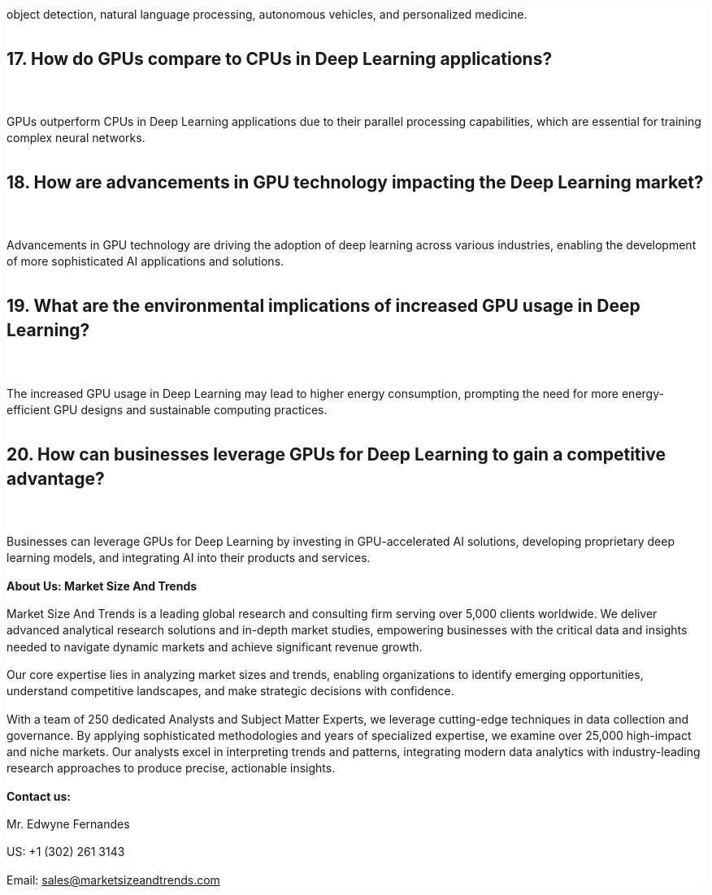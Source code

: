 object detection, natural language processing, autonomous vehicles, and personalized medicine.</p><h2>17. How do GPUs compare to CPUs in Deep Learning applications?</h2><p>&nbsp;</p><p>GPUs outperform CPUs in Deep Learning applications due to their parallel processing capabilities, which are essential for training complex neural networks.</p><h2>18. How are advancements in GPU technology impacting the Deep Learning market?</h2><p>&nbsp;</p><p>Advancements in GPU technology are driving the adoption of deep learning across various industries, enabling the development of more sophisticated AI applications and solutions.</p><h2>19. What are the environmental implications of increased GPU usage in Deep Learning?</h2><p>&nbsp;</p><p>The increased GPU usage in Deep Learning may lead to higher energy consumption, prompting the need for more energy-efficient GPU designs and sustainable computing practices.</p><h2>20. How can businesses leverage GPUs for Deep Learning to gain a competitive advantage?</h2><p>&nbsp;</p><p>Businesses can leverage GPUs for Deep Learning by investing in GPU-accelerated AI solutions, developing proprietary deep learning models, and integrating AI into their products and services.</p></body></html></p><p><strong>About Us:&nbsp;Market Size And Trends</strong></p><p>Market Size And Trends&nbsp;is a leading global research and consulting firm serving over 5,000 clients worldwide. We deliver advanced analytical research solutions and in-depth market studies, empowering businesses with the critical data and insights needed to navigate dynamic markets and achieve significant revenue growth.</p><p>Our core expertise lies in analyzing market sizes and trends, enabling organizations to identify emerging opportunities, understand competitive landscapes, and make strategic decisions with confidence.</p><p>With a team of 250 dedicated Analysts and Subject Matter Experts, we leverage cutting-edge techniques in data collection and governance. By applying sophisticated methodologies and years of specialized expertise, we examine over 25,000 high-impact and niche markets. Our analysts excel in interpreting trends and patterns, integrating modern data analytics with industry-leading research approaches to produce precise, actionable insights.</p><p><strong>Contact us:</strong></p><p>Mr. Edwyne Fernandes</p><p>US: +1 (302) 261 3143</p><p>Email: <a href="mailto:sales@marketsizeandtrends.com">sales@marketsizeandtrends.com</a>&nbsp;</p>
